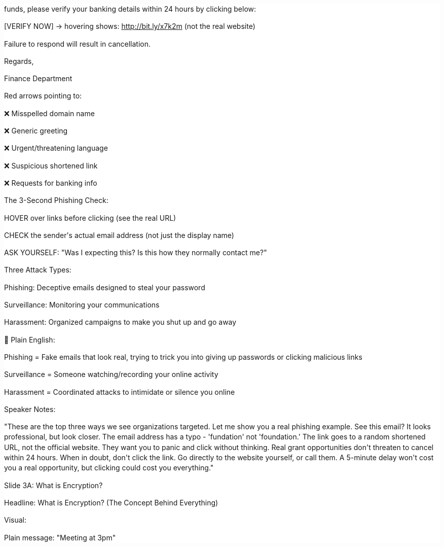 funds, please verify your banking details within 24 hours by clicking below:

\[VERIFY NOW\] → hovering shows: http://bit.ly/x7k2m (not the real website)

Failure to respond will result in cancellation.

Regards,

Finance Department

Red arrows pointing to:

❌ Misspelled domain name

❌ Generic greeting

❌ Urgent/threatening language

❌ Suspicious shortened link

❌ Requests for banking info

The 3-Second Phishing Check:

HOVER over links before clicking (see the real URL)

CHECK the sender's actual email address (not just the display name)

ASK YOURSELF: "Was I expecting this? Is this how they normally contact me?"

Three Attack Types:

Phishing: Deceptive emails designed to steal your password

Surveillance: Monitoring your communications

Harassment: Organized campaigns to make you shut up and go away

📖 Plain English:

Phishing \= Fake emails that look real, trying to trick you into giving up passwords or clicking malicious links

Surveillance \= Someone watching/recording your online activity

Harassment \= Coordinated attacks to intimidate or silence you online

Speaker Notes:

"These are the top three ways we see organizations targeted. Let me show you a real phishing example. See this email? It looks professional, but look closer. The email address has a typo \- 'fundation' not 'foundation.' The link goes to a random shortened URL, not the official website. They want you to panic and click without thinking. Real grant opportunities don't threaten to cancel within 24 hours. When in doubt, don't click the link. Go directly to the website yourself, or call them. A 5-minute delay won't cost you a real opportunity, but clicking could cost you everything."

Slide 3A: What is Encryption?

Headline: What is Encryption? (The Concept Behind Everything)

Visual:

Plain message: "Meeting at 3pm"
